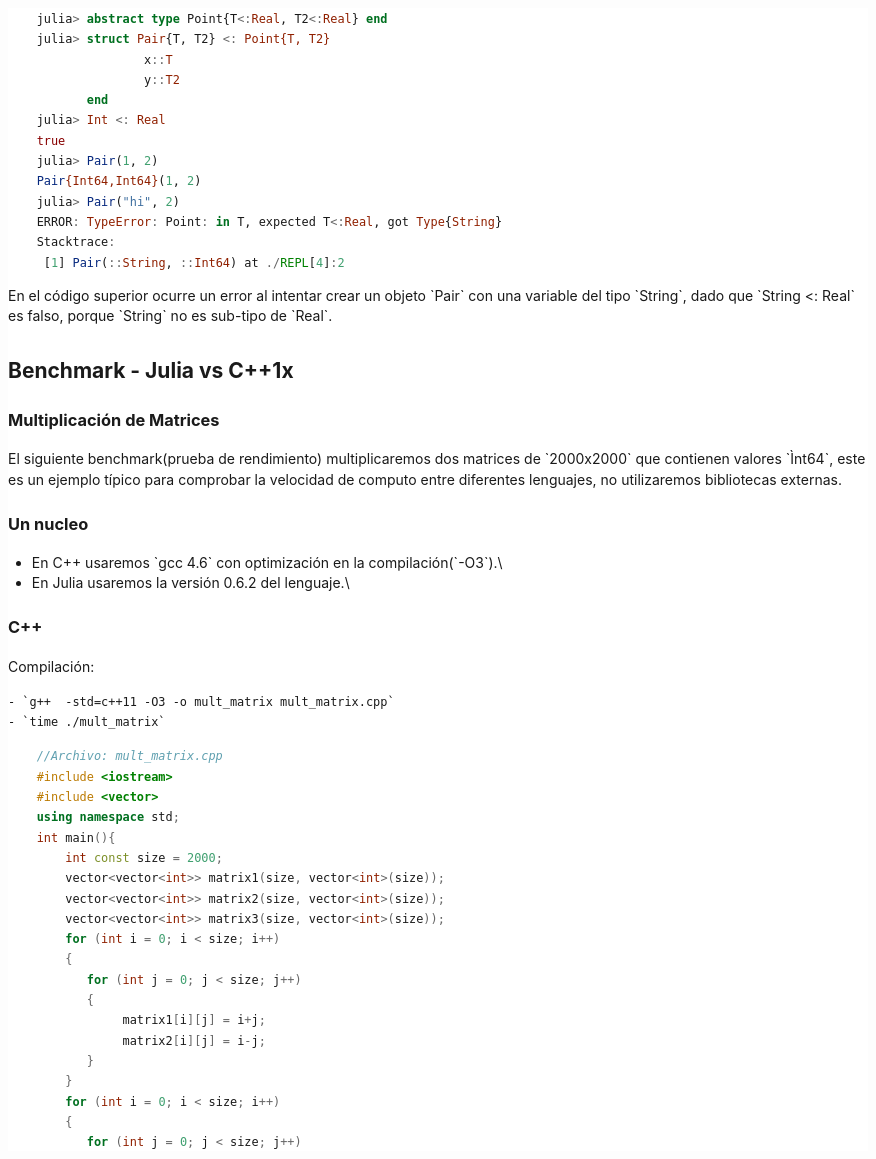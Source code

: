```julia
    julia> abstract type Point{T<:Real, T2<:Real} end
    julia> struct Pair{T, T2} <: Point{T, T2}
                   x::T
                   y::T2
           end
    julia> Int <: Real
    true
    julia> Pair(1, 2)
    Pair{Int64,Int64}(1, 2)
    julia> Pair("hi", 2)
    ERROR: TypeError: Point: in T, expected T<:Real, got Type{String}
    Stacktrace:
     [1] Pair(::String, ::Int64) at ./REPL[4]:2
```

En el código superior ocurre un error al intentar crear un objeto
\`Pair\` con una variable del tipo \`String\`, dado que \`String \<:
Real\` es falso, porque \`String\` no es sub-tipo de \`Real\`.


## Benchmark - Julia vs C++1x

### Multiplicación de Matrices

El siguiente benchmark(prueba de rendimiento) multiplicaremos dos
matrices de \`2000x2000\` que contienen valores \`Ìnt64\`, este es un
ejemplo típico para comprobar la velocidad de computo entre diferentes
lenguajes, no utilizaremos bibliotecas externas.

### Un nucleo

-   En C++ usaremos \`gcc 4.6\` con optimización en la
    compilación(\`-O3\`).\
-   En Julia usaremos la versión 0.6.2 del lenguaje.\


### C++


Compilación:


    - `g++  -std=c++11 -O3 -o mult_matrix mult_matrix.cpp`
    - `time ./mult_matrix`


```c++
    //Archivo: mult_matrix.cpp
    #include <iostream>
    #include <vector>
    using namespace std;
    int main(){
        int const size = 2000;
        vector<vector<int>> matrix1(size, vector<int>(size));
        vector<vector<int>> matrix2(size, vector<int>(size));
        vector<vector<int>> matrix3(size, vector<int>(size));
        for (int i = 0; i < size; i++)
        {
           for (int j = 0; j < size; j++)
           {
                matrix1[i][j] = i+j;
                matrix2[i][j] = i-j;
           }
        }
        for (int i = 0; i < size; i++)
        {
           for (int j = 0; j < size; j++)
```